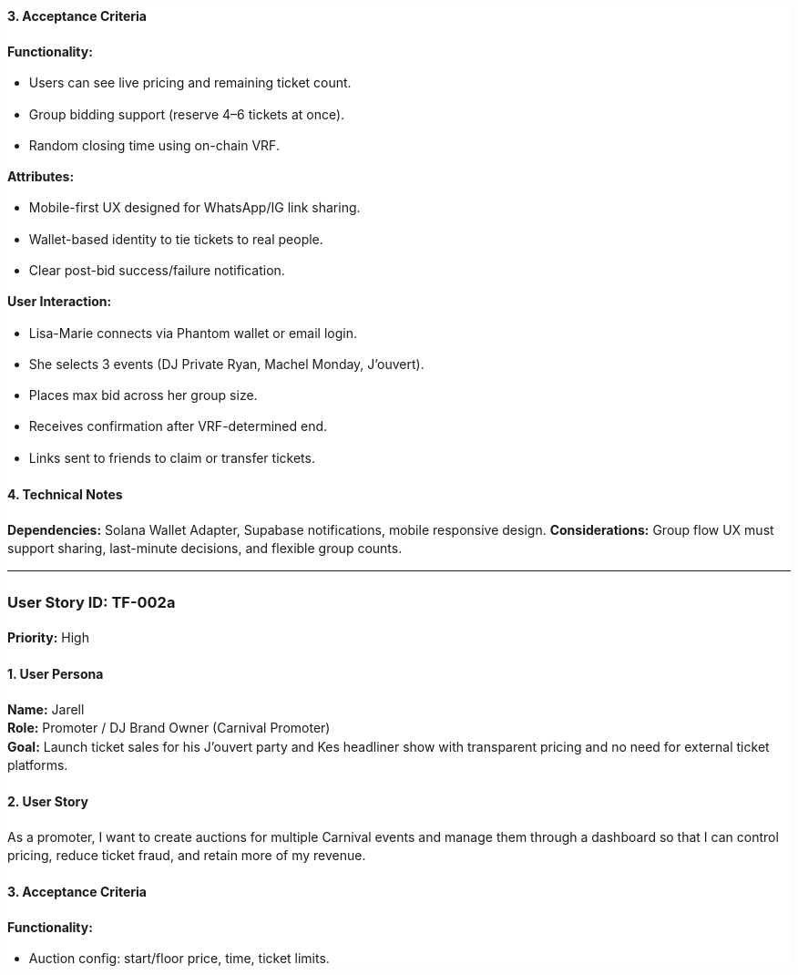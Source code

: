 #### **3\. Acceptance Criteria**

**Functionality:**

* Users can see live pricing and remaining ticket count.

* Group bidding support (reserve 4–6 tickets at once).

* Random closing time using on-chain VRF.

**Attributes:**

* Mobile-first UX designed for WhatsApp/IG link sharing.

* Wallet-based identity to tie tickets to real people.

* Clear post-bid success/failure notification.

**User Interaction:**

* Lisa-Marie connects via Phantom wallet or email login.

* She selects 3 events (DJ Private Ryan, Machel Monday, J’ouvert).

* Places max bid across her group size.

* Receives confirmation after VRF-determined end.

* Links sent to friends to claim or transfer tickets.

#### **4\. Technical Notes**

**Dependencies:** Solana Wallet Adapter, Supabase notifications, mobile responsive design. **Considerations:** Group flow UX must support sharing, last-minute decisions, and flexible group counts.

---

### 

### **User Story ID: TF-002a**

**Priority:** High

#### **1\. User Persona**

**Name:** Jarell  
 **Role:** Promoter / DJ Brand Owner (Carnival Promoter)  
 **Goal:** Launch ticket sales for his J’ouvert party and Kes headliner show with transparent pricing and no need for external ticket platforms.

#### **2\. User Story**

As a promoter, I want to create auctions for multiple Carnival events and manage them through a dashboard so that I can control pricing, reduce ticket fraud, and retain more of my revenue.

#### **3\. Acceptance Criteria**

**Functionality:**

* Auction config: start/floor price, time, ticket limits.
